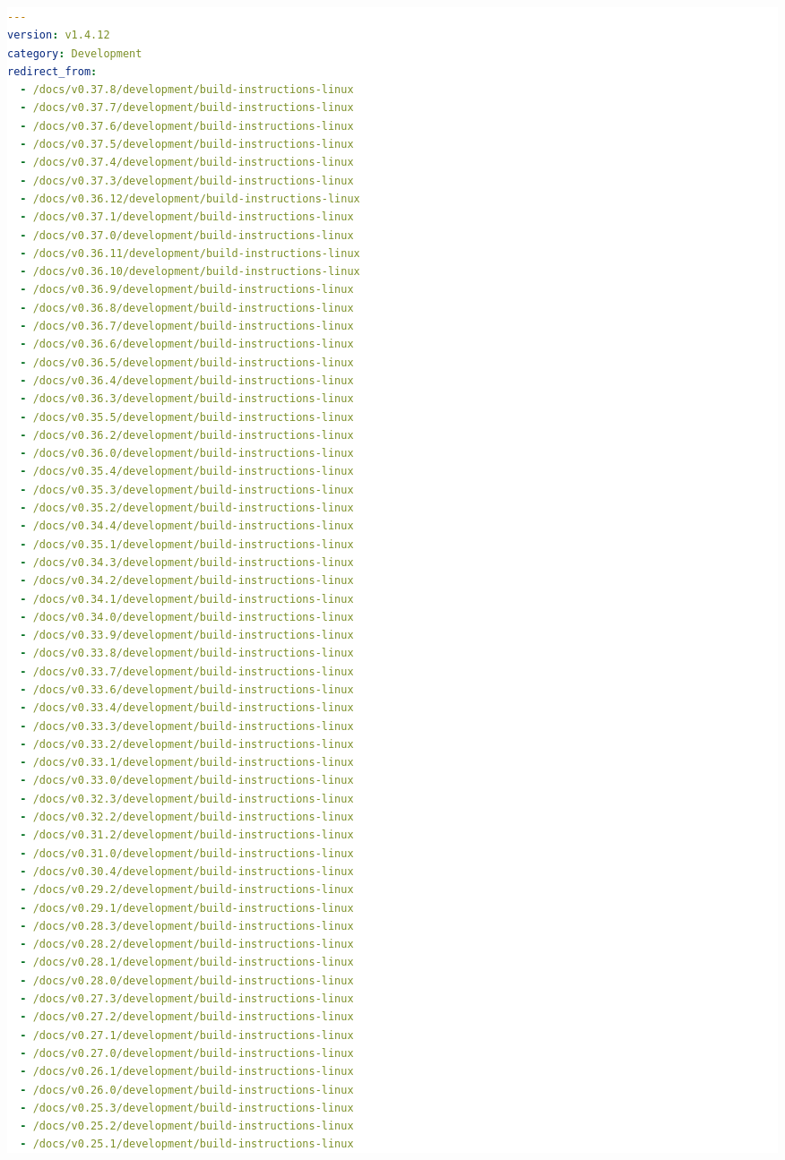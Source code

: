```yaml
---
version: v1.4.12
category: Development
redirect_from:
  - /docs/v0.37.8/development/build-instructions-linux
  - /docs/v0.37.7/development/build-instructions-linux
  - /docs/v0.37.6/development/build-instructions-linux
  - /docs/v0.37.5/development/build-instructions-linux
  - /docs/v0.37.4/development/build-instructions-linux
  - /docs/v0.37.3/development/build-instructions-linux
  - /docs/v0.36.12/development/build-instructions-linux
  - /docs/v0.37.1/development/build-instructions-linux
  - /docs/v0.37.0/development/build-instructions-linux
  - /docs/v0.36.11/development/build-instructions-linux
  - /docs/v0.36.10/development/build-instructions-linux
  - /docs/v0.36.9/development/build-instructions-linux
  - /docs/v0.36.8/development/build-instructions-linux
  - /docs/v0.36.7/development/build-instructions-linux
  - /docs/v0.36.6/development/build-instructions-linux
  - /docs/v0.36.5/development/build-instructions-linux
  - /docs/v0.36.4/development/build-instructions-linux
  - /docs/v0.36.3/development/build-instructions-linux
  - /docs/v0.35.5/development/build-instructions-linux
  - /docs/v0.36.2/development/build-instructions-linux
  - /docs/v0.36.0/development/build-instructions-linux
  - /docs/v0.35.4/development/build-instructions-linux
  - /docs/v0.35.3/development/build-instructions-linux
  - /docs/v0.35.2/development/build-instructions-linux
  - /docs/v0.34.4/development/build-instructions-linux
  - /docs/v0.35.1/development/build-instructions-linux
  - /docs/v0.34.3/development/build-instructions-linux
  - /docs/v0.34.2/development/build-instructions-linux
  - /docs/v0.34.1/development/build-instructions-linux
  - /docs/v0.34.0/development/build-instructions-linux
  - /docs/v0.33.9/development/build-instructions-linux
  - /docs/v0.33.8/development/build-instructions-linux
  - /docs/v0.33.7/development/build-instructions-linux
  - /docs/v0.33.6/development/build-instructions-linux
  - /docs/v0.33.4/development/build-instructions-linux
  - /docs/v0.33.3/development/build-instructions-linux
  - /docs/v0.33.2/development/build-instructions-linux
  - /docs/v0.33.1/development/build-instructions-linux
  - /docs/v0.33.0/development/build-instructions-linux
  - /docs/v0.32.3/development/build-instructions-linux
  - /docs/v0.32.2/development/build-instructions-linux
  - /docs/v0.31.2/development/build-instructions-linux
  - /docs/v0.31.0/development/build-instructions-linux
  - /docs/v0.30.4/development/build-instructions-linux
  - /docs/v0.29.2/development/build-instructions-linux
  - /docs/v0.29.1/development/build-instructions-linux
  - /docs/v0.28.3/development/build-instructions-linux
  - /docs/v0.28.2/development/build-instructions-linux
  - /docs/v0.28.1/development/build-instructions-linux
  - /docs/v0.28.0/development/build-instructions-linux
  - /docs/v0.27.3/development/build-instructions-linux
  - /docs/v0.27.2/development/build-instructions-linux
  - /docs/v0.27.1/development/build-instructions-linux
  - /docs/v0.27.0/development/build-instructions-linux
  - /docs/v0.26.1/development/build-instructions-linux
  - /docs/v0.26.0/development/build-instructions-linux
  - /docs/v0.25.3/development/build-instructions-linux
  - /docs/v0.25.2/development/build-instructions-linux
  - /docs/v0.25.1/development/build-instructions-linux
```